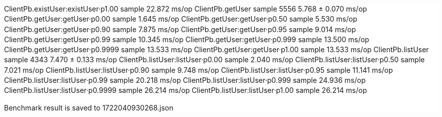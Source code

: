ClientPb.existUser:existUser·p1.00      sample        22.872           ms/op
ClientPb.getUser                        sample  5556   5.768 ± 0.070   ms/op
ClientPb.getUser:getUser·p0.00          sample         1.645           ms/op
ClientPb.getUser:getUser·p0.50          sample         5.530           ms/op
ClientPb.getUser:getUser·p0.90          sample         7.875           ms/op
ClientPb.getUser:getUser·p0.95          sample         9.014           ms/op
ClientPb.getUser:getUser·p0.99          sample        10.345           ms/op
ClientPb.getUser:getUser·p0.999         sample        13.500           ms/op
ClientPb.getUser:getUser·p0.9999        sample        13.533           ms/op
ClientPb.getUser:getUser·p1.00          sample        13.533           ms/op
ClientPb.listUser                       sample  4343   7.470 ± 0.133   ms/op
ClientPb.listUser:listUser·p0.00        sample         2.040           ms/op
ClientPb.listUser:listUser·p0.50        sample         7.021           ms/op
ClientPb.listUser:listUser·p0.90        sample         9.748           ms/op
ClientPb.listUser:listUser·p0.95        sample        11.141           ms/op
ClientPb.listUser:listUser·p0.99        sample        20.218           ms/op
ClientPb.listUser:listUser·p0.999       sample        24.936           ms/op
ClientPb.listUser:listUser·p0.9999      sample        26.214           ms/op
ClientPb.listUser:listUser·p1.00        sample        26.214           ms/op

Benchmark result is saved to 1722040930268.json
